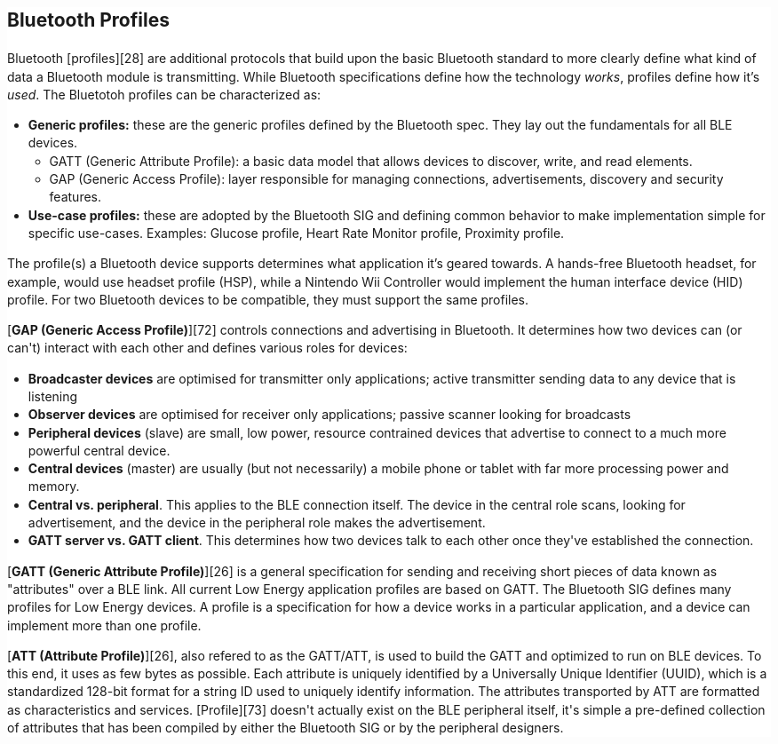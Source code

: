 ## Bluetooth Profiles
Bluetooth [profiles][28] are additional protocols that build upon the basic Bluetooth
standard to more clearly define what kind of data a Bluetooth module is transmitting.
While Bluetooth specifications define how the technology *works*, profiles define how it’s *used*.
The Bluetotoh profiles can be characterized as:

* **Generic profiles:** these are the generic profiles defined by the Bluetooth spec.
They lay out the fundamentals for all BLE devices.
    * GATT (Generic Attribute Profile): a basic data model that allows devices to discover, write, and read elements.
    * GAP (Generic Access Profile): layer responsible for managing connections, advertisements, discovery and security features.
* **Use-case profiles:** these are adopted by the Bluetooth SIG and defining common behavior
to make implementation simple for specific use-cases.
Examples: Glucose profile, Heart Rate Monitor profile, Proximity profile.

The profile(s) a Bluetooth device supports determines what application it’s geared towards.
A hands-free Bluetooth headset, for example, would use headset profile (HSP),
while a Nintendo Wii Controller would implement the human interface device (HID) profile.
For two Bluetooth devices to be compatible, they must support the same profiles.

[**GAP (Generic Access Profile)**][72] controls connections and advertising in Bluetooth.
It determines how two devices can (or can't) interact with each other
and defines various roles for devices:

* **Broadcaster devices** are optimised for transmitter only applications;
active transmitter sending data to any device that is listening
* **Observer devices** are optimised for receiver only applications;
passive scanner looking for broadcasts
* **Peripheral devices** (slave) are small, low power, resource
contrained devices that advertise to connect to a much more powerful central device.
* **Central devices** (master) are usually (but not necessarily) a
mobile phone or tablet with far more processing power and memory.
* **Central vs. peripheral**. This applies to the BLE connection itself.
The device in the central role scans, looking for advertisement,
and the device in the peripheral role makes the advertisement.
* **GATT server vs. GATT client**. This determines how two devices talk to each other
once they've established the connection.

[**GATT (Generic Attribute Profile)**][26]
is a general specification for sending and receiving short pieces
of data known as "attributes" over a BLE link.
All current Low Energy application profiles are based on GATT.
The Bluetooth SIG defines many profiles for Low Energy devices.
A profile is a specification for how a device works in a particular application,
and a device can implement more than one profile.

[**ATT (Attribute Profile)**][26],
also refered to as the GATT/ATT, is used to build the GATT and optimized to run on BLE devices.
To this end, it uses as few bytes as possible.
Each attribute is uniquely identified by a Universally Unique Identifier (UUID),
which is a standardized 128-bit format for a string ID used to uniquely identify information.
The attributes transported by ATT are formatted as characteristics and services.
[Profile][73] doesn't actually exist on the BLE peripheral itself,
it's simple a pre-defined collection of attributes that has been compiled by
either the Bluetooth SIG or by the peripheral designers.
